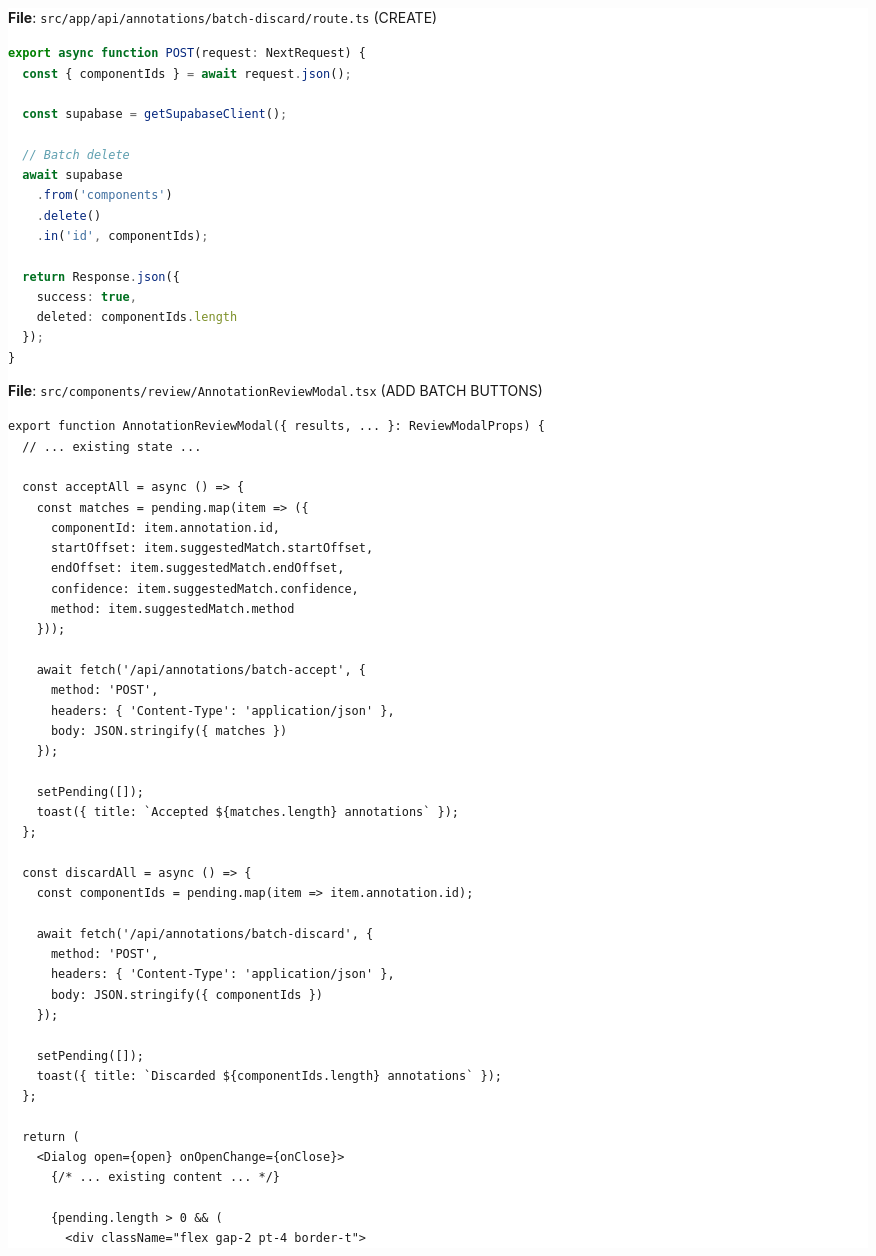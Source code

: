 **File**: `src/app/api/annotations/batch-discard/route.ts` (CREATE)

```typescript
export async function POST(request: NextRequest) {
  const { componentIds } = await request.json();

  const supabase = getSupabaseClient();

  // Batch delete
  await supabase
    .from('components')
    .delete()
    .in('id', componentIds);

  return Response.json({
    success: true,
    deleted: componentIds.length
  });
}
```

**File**: `src/components/review/AnnotationReviewModal.tsx` (ADD BATCH BUTTONS)

```tsx
export function AnnotationReviewModal({ results, ... }: ReviewModalProps) {
  // ... existing state ...

  const acceptAll = async () => {
    const matches = pending.map(item => ({
      componentId: item.annotation.id,
      startOffset: item.suggestedMatch.startOffset,
      endOffset: item.suggestedMatch.endOffset,
      confidence: item.suggestedMatch.confidence,
      method: item.suggestedMatch.method
    }));

    await fetch('/api/annotations/batch-accept', {
      method: 'POST',
      headers: { 'Content-Type': 'application/json' },
      body: JSON.stringify({ matches })
    });

    setPending([]);
    toast({ title: `Accepted ${matches.length} annotations` });
  };

  const discardAll = async () => {
    const componentIds = pending.map(item => item.annotation.id);

    await fetch('/api/annotations/batch-discard', {
      method: 'POST',
      headers: { 'Content-Type': 'application/json' },
      body: JSON.stringify({ componentIds })
    });

    setPending([]);
    toast({ title: `Discarded ${componentIds.length} annotations` });
  };

  return (
    <Dialog open={open} onOpenChange={onClose}>
      {/* ... existing content ... */}

      {pending.length > 0 && (
        <div className="flex gap-2 pt-4 border-t">
```